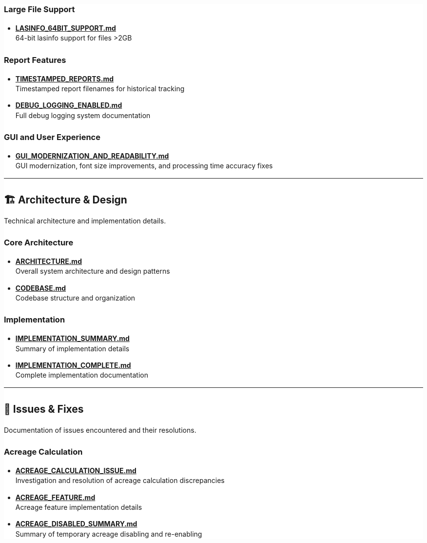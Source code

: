 ### Large File Support
- **[LASINFO_64BIT_SUPPORT.md](advanced-features/LASINFO_64BIT_SUPPORT.md)**  
  64-bit lasinfo support for files >2GB

### Report Features
- **[TIMESTAMPED_REPORTS.md](advanced-features/TIMESTAMPED_REPORTS.md)**  
  Timestamped report filenames for historical tracking

- **[DEBUG_LOGGING_ENABLED.md](advanced-features/DEBUG_LOGGING_ENABLED.md)**  
  Full debug logging system documentation

### GUI and User Experience
- **[GUI_MODERNIZATION_AND_READABILITY.md](advanced-features/GUI_MODERNIZATION_AND_READABILITY.md)**  
  GUI modernization, font size improvements, and processing time accuracy fixes

---

## 🏗️ Architecture & Design

Technical architecture and implementation details.

### Core Architecture
- **[ARCHITECTURE.md](architecture/ARCHITECTURE.md)**  
  Overall system architecture and design patterns
  
- **[CODEBASE.md](architecture/CODEBASE.md)**  
  Codebase structure and organization

### Implementation
- **[IMPLEMENTATION_SUMMARY.md](architecture/IMPLEMENTATION_SUMMARY.md)**  
  Summary of implementation details
  
- **[IMPLEMENTATION_COMPLETE.md](architecture/IMPLEMENTATION_COMPLETE.md)**  
  Complete implementation documentation

---

## 🔧 Issues & Fixes

Documentation of issues encountered and their resolutions.

### Acreage Calculation
- **[ACREAGE_CALCULATION_ISSUE.md](issues-fixes/ACREAGE_CALCULATION_ISSUE.md)**  
  Investigation and resolution of acreage calculation discrepancies
  
- **[ACREAGE_FEATURE.md](issues-fixes/ACREAGE_FEATURE.md)**  
  Acreage feature implementation details
  
- **[ACREAGE_DISABLED_SUMMARY.md](issues-fixes/ACREAGE_DISABLED_SUMMARY.md)**  
  Summary of temporary acreage disabling and re-enabling
  